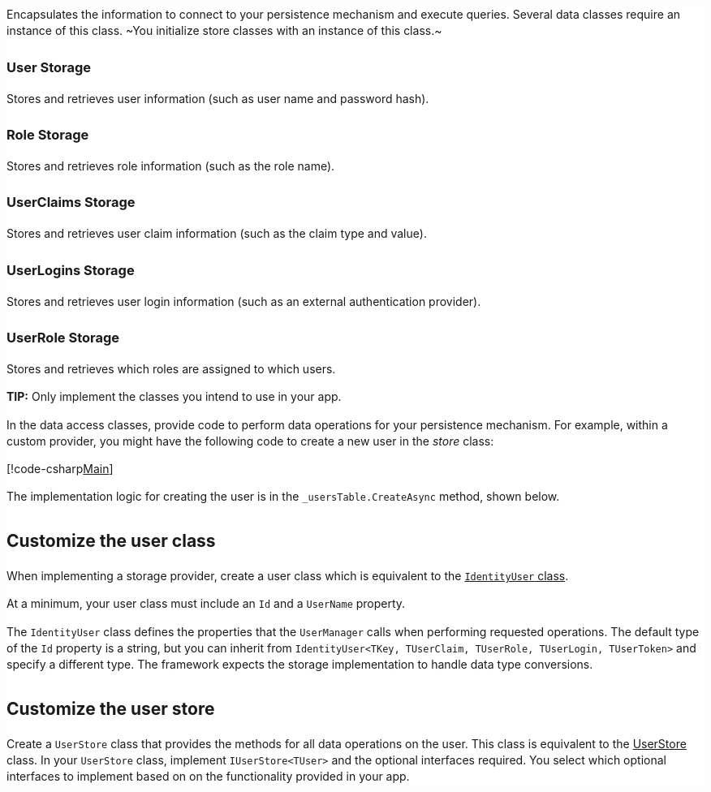 Encapsulates the information to connect to your persistence mechanism and execute queries. Several data classes require an instance of this class. ~You initialize store classes with an instance of this class.~ 

### User Storage

Stores and retrieves user information (such as user name and password hash).

### Role Storage

Stores and retrieves role information (such as the role name).	

### UserClaims Storage

Stores and retrieves user claim information (such as the claim type and value).

### UserLogins Storage

Stores and retrieves user login information (such as an external authentication provider).	

### UserRole Storage

Stores and retrieves which roles are assigned to which users.

**TIP:** Only implement the classes you intend to use in your app.

In the data access classes, provide code to perform data operations for your persistence mechanism. For example, within a custom provider, you might have the following code to create a new user in the *store* class:

[!code-csharp[Main](identity-custom-storage-providers/sample/CustomIdentityProviderSample/CustomProvider/CustomUserStore.cs?name=createuser&highlight=7)]

The implementation logic for creating the user is in the ``_usersTable.CreateAsync`` method, shown below.

## Customize the user class

When implementing a storage provider, create a user class which is equivalent to the [`IdentityUser` class](https://docs.microsoft.com/aspnet/core/api/microsoft.aspnet.identity.corecompat.identityuser).

At a minimum, your user class must include an `Id` and a `UserName` property.

The `IdentityUser` class defines the properties that the ``UserManager`` calls when performing requested operations. The default type of the `Id` property is a string, but you can inherit from `IdentityUser<TKey, TUserClaim, TUserRole, TUserLogin, TUserToken>` and specify a different type. The framework expects the storage implementation to handle data type conversions.

## Customize the user store

Create a `UserStore` class that provides the methods for all data operations on the user. This class is equivalent to the [UserStore<TUser>](https://docs.microsoft.com/aspnet/core/api/microsoft.aspnetcore.identity.entityframeworkcore.userstore-1) class. In your `UserStore` class, implement `IUserStore<TUser>` and the optional interfaces required. You select which optional interfaces to implement based on on the functionality provided in your app.
